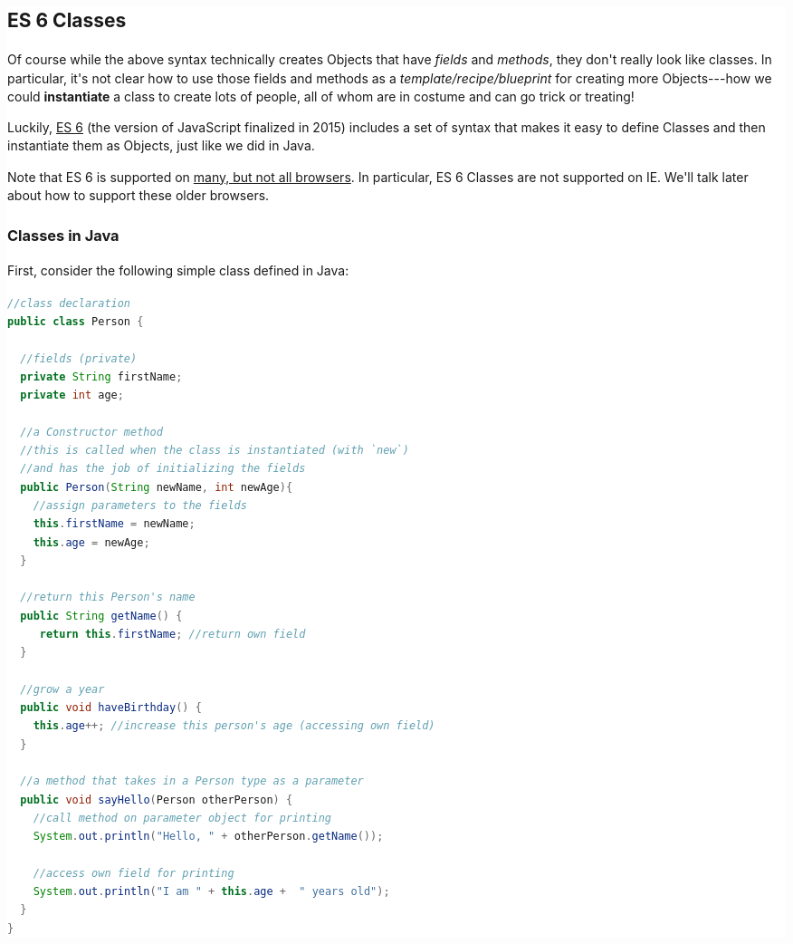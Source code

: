 ## ES 6 Classes
Of course while the above syntax technically creates Objects that have _fields_ and _methods_, they don't really look like classes. In particular, it's not clear how to use those fields and methods as a _template/recipe/blueprint_ for creating more Objects---how we could **instantiate** a class to create lots of people, all of whom are in costume and can go trick or treating!

Luckily, [ES 6](https://github.com/metagrover/ES6-for-humans) (the version of JavaScript finalized in 2015) includes a set of syntax that makes it easy to define Classes and then instantiate them as Objects, just like we did in Java.

Note that ES 6 is supported on [many, but not all browsers](http://kangax.github.io/compat-table/es6/). In particular, ES 6 Classes are not supported on IE. We'll talk later about how to support these older browsers.

### Classes in Java
First, consider the following simple class defined in Java:

```java
//class declaration
public class Person {

  //fields (private)
  private String firstName;
  private int age;
  
  //a Constructor method
  //this is called when the class is instantiated (with `new`)
  //and has the job of initializing the fields
  public Person(String newName, int newAge){
    //assign parameters to the fields
    this.firstName = newName;
    this.age = newAge;
  }
    
  //return this Person's name
  public String getName() {
     return this.firstName; //return own field
  }
  
  //grow a year
  public void haveBirthday() {
    this.age++; //increase this person's age (accessing own field)
  }

  //a method that takes in a Person type as a parameter
  public void sayHello(Person otherPerson) {
    //call method on parameter object for printing
    System.out.println("Hello, " + otherPerson.getName());

    //access own field for printing
    System.out.println("I am " + this.age +  " years old");
  }
}
```
